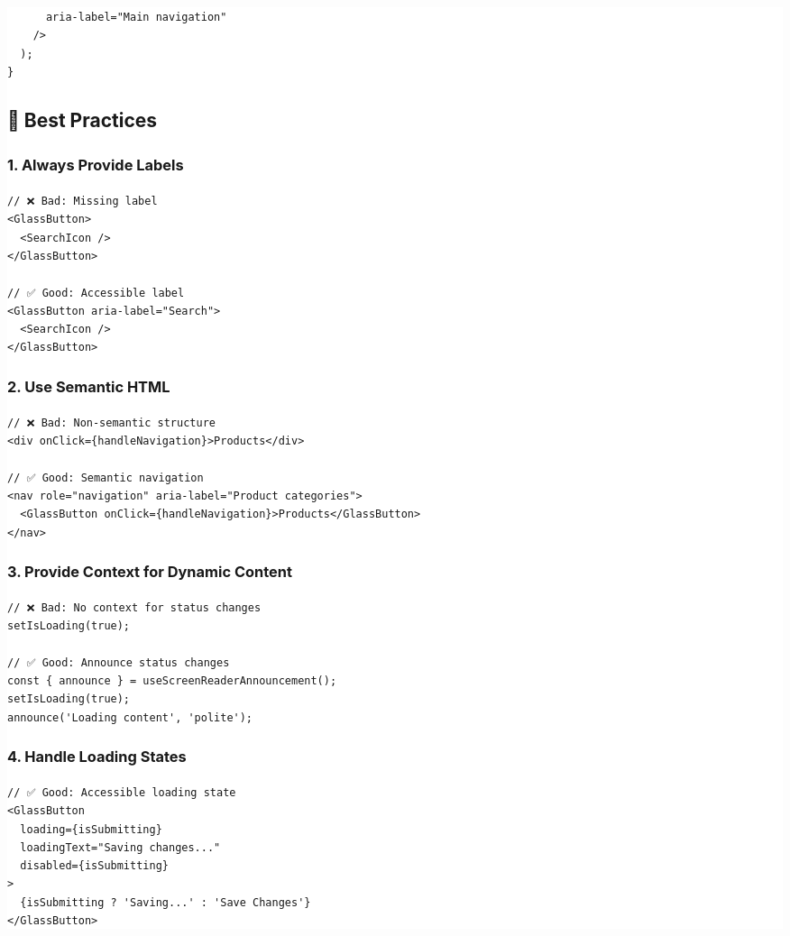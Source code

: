 ```tsx
      aria-label="Main navigation"
    />
  );
}
```

## 🎯 Best Practices

### 1. Always Provide Labels
```tsx
// ❌ Bad: Missing label
<GlassButton>
  <SearchIcon />
</GlassButton>

// ✅ Good: Accessible label
<GlassButton aria-label="Search">
  <SearchIcon />
</GlassButton>
```

### 2. Use Semantic HTML
```tsx
// ❌ Bad: Non-semantic structure
<div onClick={handleNavigation}>Products</div>

// ✅ Good: Semantic navigation
<nav role="navigation" aria-label="Product categories">
  <GlassButton onClick={handleNavigation}>Products</GlassButton>
</nav>
```

### 3. Provide Context for Dynamic Content
```tsx
// ❌ Bad: No context for status changes
setIsLoading(true);

// ✅ Good: Announce status changes
const { announce } = useScreenReaderAnnouncement();
setIsLoading(true);
announce('Loading content', 'polite');
```

### 4. Handle Loading States
```tsx
// ✅ Good: Accessible loading state
<GlassButton
  loading={isSubmitting}
  loadingText="Saving changes..."
  disabled={isSubmitting}
>
  {isSubmitting ? 'Saving...' : 'Save Changes'}
</GlassButton>
```
